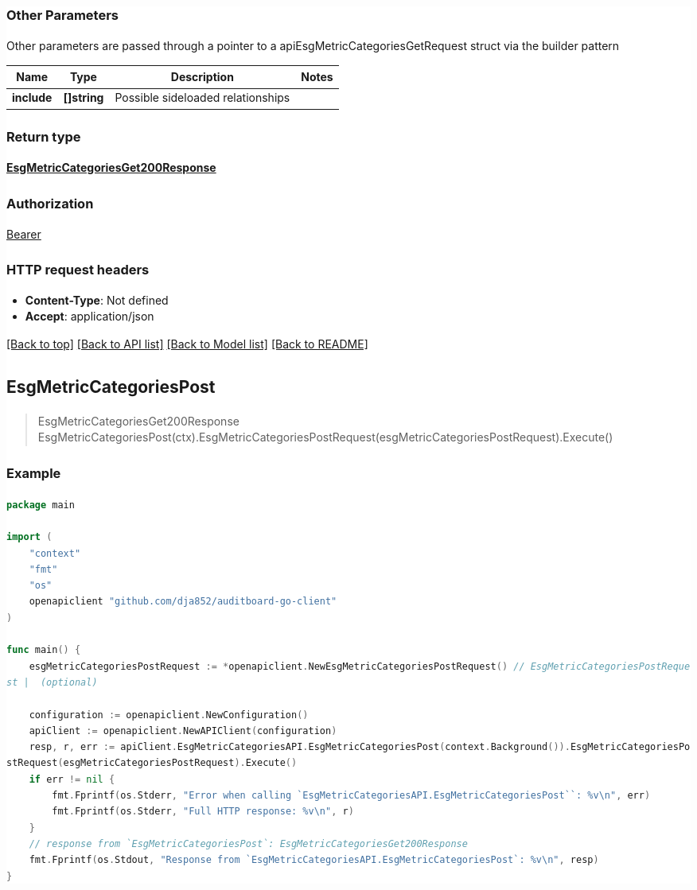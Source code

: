 

### Other Parameters

Other parameters are passed through a pointer to a apiEsgMetricCategoriesGetRequest struct via the builder pattern


Name | Type | Description  | Notes
------------- | ------------- | ------------- | -------------
 **include** | **[]string** | Possible sideloaded relationships | 

### Return type

[**EsgMetricCategoriesGet200Response**](EsgMetricCategoriesGet200Response.md)

### Authorization

[Bearer](../README.md#Bearer)

### HTTP request headers

- **Content-Type**: Not defined
- **Accept**: application/json

[[Back to top]](#) [[Back to API list]](../README.md#documentation-for-api-endpoints)
[[Back to Model list]](../README.md#documentation-for-models)
[[Back to README]](../README.md)


## EsgMetricCategoriesPost

> EsgMetricCategoriesGet200Response EsgMetricCategoriesPost(ctx).EsgMetricCategoriesPostRequest(esgMetricCategoriesPostRequest).Execute()



### Example

```go
package main

import (
	"context"
	"fmt"
	"os"
	openapiclient "github.com/dja852/auditboard-go-client"
)

func main() {
	esgMetricCategoriesPostRequest := *openapiclient.NewEsgMetricCategoriesPostRequest() // EsgMetricCategoriesPostRequest |  (optional)

	configuration := openapiclient.NewConfiguration()
	apiClient := openapiclient.NewAPIClient(configuration)
	resp, r, err := apiClient.EsgMetricCategoriesAPI.EsgMetricCategoriesPost(context.Background()).EsgMetricCategoriesPostRequest(esgMetricCategoriesPostRequest).Execute()
	if err != nil {
		fmt.Fprintf(os.Stderr, "Error when calling `EsgMetricCategoriesAPI.EsgMetricCategoriesPost``: %v\n", err)
		fmt.Fprintf(os.Stderr, "Full HTTP response: %v\n", r)
	}
	// response from `EsgMetricCategoriesPost`: EsgMetricCategoriesGet200Response
	fmt.Fprintf(os.Stdout, "Response from `EsgMetricCategoriesAPI.EsgMetricCategoriesPost`: %v\n", resp)
}
```
